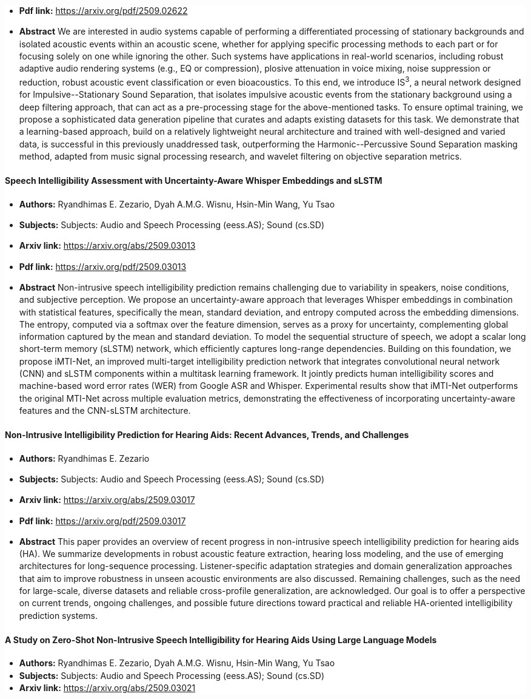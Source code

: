  - **Pdf link:** https://arxiv.org/pdf/2509.02622

 - **Abstract**
 We are interested in audio systems capable of performing a differentiated processing of stationary backgrounds and isolated acoustic events within an acoustic scene, whether for applying specific processing methods to each part or for focusing solely on one while ignoring the other. Such systems have applications in real-world scenarios, including robust adaptive audio rendering systems (e.g., EQ or compression), plosive attenuation in voice mixing, noise suppression or reduction, robust acoustic event classification or even bioacoustics. To this end, we introduce IS${}^3$, a neural network designed for Impulsive--Stationary Sound Separation, that isolates impulsive acoustic events from the stationary background using a deep filtering approach, that can act as a pre-processing stage for the above-mentioned tasks. To ensure optimal training, we propose a sophisticated data generation pipeline that curates and adapts existing datasets for this task. We demonstrate that a learning-based approach, build on a relatively lightweight neural architecture and trained with well-designed and varied data, is successful in this previously unaddressed task, outperforming the Harmonic--Percussive Sound Separation masking method, adapted from music signal processing research, and wavelet filtering on objective separation metrics.
#### Speech Intelligibility Assessment with Uncertainty-Aware Whisper Embeddings and sLSTM
 - **Authors:** Ryandhimas E. Zezario, Dyah A.M.G. Wisnu, Hsin-Min Wang, Yu Tsao
 - **Subjects:** Subjects:
Audio and Speech Processing (eess.AS); Sound (cs.SD)
 - **Arxiv link:** https://arxiv.org/abs/2509.03013

 - **Pdf link:** https://arxiv.org/pdf/2509.03013

 - **Abstract**
 Non-intrusive speech intelligibility prediction remains challenging due to variability in speakers, noise conditions, and subjective perception. We propose an uncertainty-aware approach that leverages Whisper embeddings in combination with statistical features, specifically the mean, standard deviation, and entropy computed across the embedding dimensions. The entropy, computed via a softmax over the feature dimension, serves as a proxy for uncertainty, complementing global information captured by the mean and standard deviation. To model the sequential structure of speech, we adopt a scalar long short-term memory (sLSTM) network, which efficiently captures long-range dependencies. Building on this foundation, we propose iMTI-Net, an improved multi-target intelligibility prediction network that integrates convolutional neural network (CNN) and sLSTM components within a multitask learning framework. It jointly predicts human intelligibility scores and machine-based word error rates (WER) from Google ASR and Whisper. Experimental results show that iMTI-Net outperforms the original MTI-Net across multiple evaluation metrics, demonstrating the effectiveness of incorporating uncertainty-aware features and the CNN-sLSTM architecture.
#### Non-Intrusive Intelligibility Prediction for Hearing Aids: Recent Advances, Trends, and Challenges
 - **Authors:** Ryandhimas E. Zezario
 - **Subjects:** Subjects:
Audio and Speech Processing (eess.AS); Sound (cs.SD)
 - **Arxiv link:** https://arxiv.org/abs/2509.03017

 - **Pdf link:** https://arxiv.org/pdf/2509.03017

 - **Abstract**
 This paper provides an overview of recent progress in non-intrusive speech intelligibility prediction for hearing aids (HA). We summarize developments in robust acoustic feature extraction, hearing loss modeling, and the use of emerging architectures for long-sequence processing. Listener-specific adaptation strategies and domain generalization approaches that aim to improve robustness in unseen acoustic environments are also discussed. Remaining challenges, such as the need for large-scale, diverse datasets and reliable cross-profile generalization, are acknowledged. Our goal is to offer a perspective on current trends, ongoing challenges, and possible future directions toward practical and reliable HA-oriented intelligibility prediction systems.
#### A Study on Zero-Shot Non-Intrusive Speech Intelligibility for Hearing Aids Using Large Language Models
 - **Authors:** Ryandhimas E. Zezario, Dyah A.M.G. Wisnu, Hsin-Min Wang, Yu Tsao
 - **Subjects:** Subjects:
Audio and Speech Processing (eess.AS); Sound (cs.SD)
 - **Arxiv link:** https://arxiv.org/abs/2509.03021
